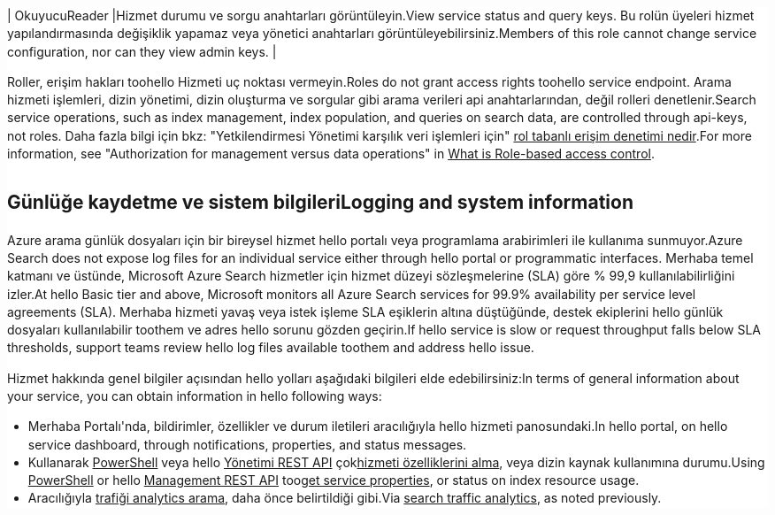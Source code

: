 | <span data-ttu-id="f0f51-142">Okuyucu</span><span class="sxs-lookup"><span data-stu-id="f0f51-142">Reader</span></span> |<span data-ttu-id="f0f51-143">Hizmet durumu ve sorgu anahtarları görüntüleyin.</span><span class="sxs-lookup"><span data-stu-id="f0f51-143">View service status and query keys.</span></span> <span data-ttu-id="f0f51-144">Bu rolün üyeleri hizmet yapılandırmasında değişiklik yapamaz veya yönetici anahtarları görüntüleyebilirsiniz.</span><span class="sxs-lookup"><span data-stu-id="f0f51-144">Members of this role cannot change service configuration, nor can they view admin keys.</span></span> |

<span data-ttu-id="f0f51-145">Roller, erişim hakları toohello Hizmeti uç noktası vermeyin.</span><span class="sxs-lookup"><span data-stu-id="f0f51-145">Roles do not grant access rights toohello service endpoint.</span></span> <span data-ttu-id="f0f51-146">Arama hizmeti işlemleri, dizin yönetimi, dizin oluşturma ve sorgular gibi arama verileri api anahtarlarından, değil rolleri denetlenir.</span><span class="sxs-lookup"><span data-stu-id="f0f51-146">Search service operations, such as index management, index population, and queries on search data, are controlled through api-keys, not roles.</span></span> <span data-ttu-id="f0f51-147">Daha fazla bilgi için bkz: "Yetkilendirmesi Yönetimi karşılık veri işlemleri için" [rol tabanlı erişim denetimi nedir](../active-directory/role-based-access-control-what-is.md).</span><span class="sxs-lookup"><span data-stu-id="f0f51-147">For more information, see "Authorization for management versus data operations" in [What is Role-based access control](../active-directory/role-based-access-control-what-is.md).</span></span>

<a id="secure-keys"></a>
## <a name="logging-and-system-information"></a><span data-ttu-id="f0f51-148">Günlüğe kaydetme ve sistem bilgileri</span><span class="sxs-lookup"><span data-stu-id="f0f51-148">Logging and system information</span></span>
<span data-ttu-id="f0f51-149">Azure arama günlük dosyaları için bir bireysel hizmet hello portalı veya programlama arabirimleri ile kullanıma sunmuyor.</span><span class="sxs-lookup"><span data-stu-id="f0f51-149">Azure Search does not expose log files for an individual service either through hello portal or programmatic interfaces.</span></span> <span data-ttu-id="f0f51-150">Merhaba temel katmanı ve üstünde, Microsoft Azure Search hizmetler için hizmet düzeyi sözleşmelerine (SLA) göre % 99,9 kullanılabilirliğini izler.</span><span class="sxs-lookup"><span data-stu-id="f0f51-150">At hello Basic tier and above, Microsoft monitors all Azure Search services for 99.9% availability per service level agreements (SLA).</span></span> <span data-ttu-id="f0f51-151">Merhaba hizmeti yavaş veya istek işleme SLA eşiklerin altına düştüğünde, destek ekiplerini hello günlük dosyaları kullanılabilir toothem ve adres hello sorunu gözden geçirin.</span><span class="sxs-lookup"><span data-stu-id="f0f51-151">If hello service is slow or request throughput falls below SLA thresholds, support teams review hello log files available toothem and address hello issue.</span></span>

<span data-ttu-id="f0f51-152">Hizmet hakkında genel bilgiler açısından hello yolları aşağıdaki bilgileri elde edebilirsiniz:</span><span class="sxs-lookup"><span data-stu-id="f0f51-152">In terms of general information about your service, you can obtain information in hello following ways:</span></span>

* <span data-ttu-id="f0f51-153">Merhaba Portalı'nda, bildirimler, özellikler ve durum iletileri aracılığıyla hello hizmeti panosundaki.</span><span class="sxs-lookup"><span data-stu-id="f0f51-153">In hello portal, on hello service dashboard, through notifications, properties, and status messages.</span></span>
* <span data-ttu-id="f0f51-154">Kullanarak [PowerShell](search-manage-powershell.md) veya hello [Yönetimi REST API](https://docs.microsoft.com/rest/api/searchmanagement/) çok[hizmeti özelliklerini alma](https://docs.microsoft.com/rest/api/searchmanagement/services), veya dizin kaynak kullanımına durumu.</span><span class="sxs-lookup"><span data-stu-id="f0f51-154">Using [PowerShell](search-manage-powershell.md) or hello [Management REST API](https://docs.microsoft.com/rest/api/searchmanagement/) too[get service properties](https://docs.microsoft.com/rest/api/searchmanagement/services), or status on index resource usage.</span></span>
* <span data-ttu-id="f0f51-155">Aracılığıyla [trafiği analytics arama](search-traffic-analytics.md), daha önce belirtildiği gibi.</span><span class="sxs-lookup"><span data-stu-id="f0f51-155">Via [search traffic analytics](search-traffic-analytics.md), as noted previously.</span></span>
